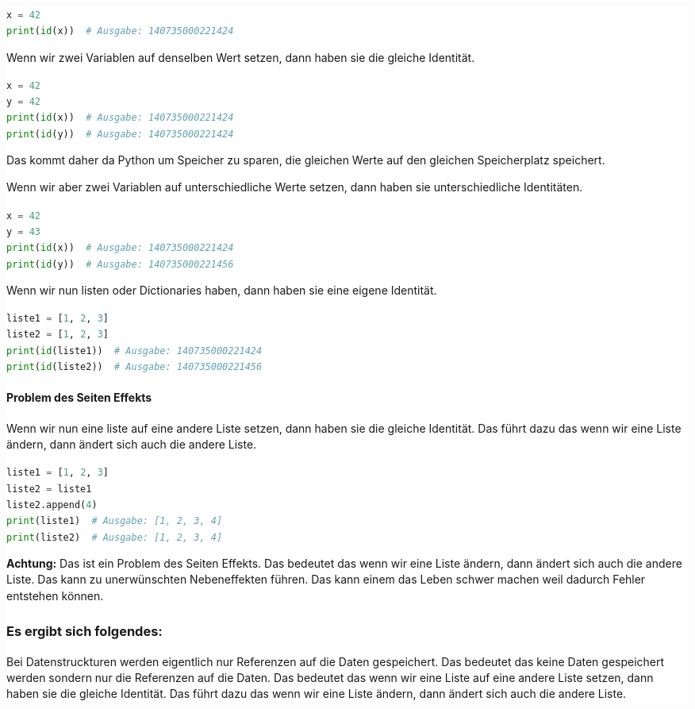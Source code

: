 ```python
x = 42
print(id(x))  # Ausgabe: 140735000221424
```

Wenn wir zwei Variablen auf denselben Wert setzen, dann haben sie die gleiche Identität.

```python
x = 42
y = 42
print(id(x))  # Ausgabe: 140735000221424
print(id(y))  # Ausgabe: 140735000221424
```

Das kommt daher da Python um Speicher zu sparen, die gleichen Werte auf den gleichen Speicherplatz speichert.

Wenn wir aber zwei Variablen auf unterschiedliche Werte setzen, dann haben sie unterschiedliche Identitäten.

```python
x = 42
y = 43
print(id(x))  # Ausgabe: 140735000221424
print(id(y))  # Ausgabe: 140735000221456
```

Wenn wir nun listen oder Dictionaries haben, dann haben sie eine eigene Identität.

```python
liste1 = [1, 2, 3]
liste2 = [1, 2, 3]
print(id(liste1))  # Ausgabe: 140735000221424
print(id(liste2))  # Ausgabe: 140735000221456
```

#### Problem des Seiten Effekts

Wenn wir nun eine liste auf eine andere Liste setzen, dann haben sie die gleiche Identität. 
Das führt dazu das wenn wir eine Liste ändern, dann ändert sich auch die andere Liste.

```python
liste1 = [1, 2, 3]
liste2 = liste1
liste2.append(4)
print(liste1)  # Ausgabe: [1, 2, 3, 4]
print(liste2)  # Ausgabe: [1, 2, 3, 4]
```

**Achtung:** Das ist ein Problem des Seiten Effekts. Das bedeutet das wenn wir eine Liste ändern, dann ändert sich auch die andere Liste. Das kann zu unerwünschten Nebeneffekten führen. Das kann einem das Leben schwer machen weil dadurch Fehler entstehen können.

### Es ergibt sich folgendes:

Bei Datenstruckturen werden eigentlich nur Referenzen auf die Daten gespeichert. Das bedeutet das keine Daten gespeichert werden sondern nur die Referenzen auf die Daten. Das bedeutet das wenn wir eine Liste auf eine andere Liste setzen, dann haben sie die gleiche Identität. Das führt dazu das wenn wir eine Liste ändern, dann ändert sich auch die andere Liste.
